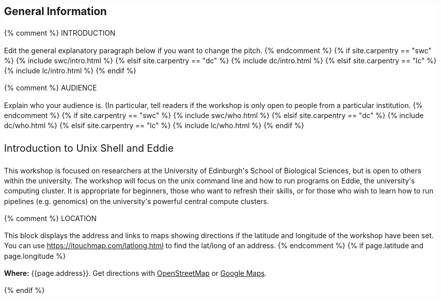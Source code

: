 
<h2 id="general">General Information</h2>

{% comment %}
INTRODUCTION

Edit the general explanatory paragraph below if you want to change
the pitch.
{% endcomment %}
{% if site.carpentry == "swc" %}
{% include swc/intro.html %}
{% elsif site.carpentry == "dc" %}
{% include dc/intro.html %}
{% elsif site.carpentry == "lc" %}
{% include lc/intro.html %}
{% endif %}

{% comment %}
AUDIENCE

Explain who your audience is.  (In particular, tell readers if the
workshop is only open to people from a particular institution.
{% endcomment %}
{% if site.carpentry == "swc" %}
{% include swc/who.html %}
{% elsif site.carpentry == "dc" %}
{% include dc/who.html %}
{% elsif site.carpentry == "lc" %}
{% include lc/who.html %}
{% endif %}

<p style="font-size:20px"> 
  Introduction to Unix Shell and Eddie
</p>
<p>
This workshop is focused on researchers at the University of Edinburgh's School of Biological Sciences, but is open to others within the university. The workshop will focus on the unix command line and how to run programs on Eddie, the university's computing cluster. It is appropriate for beginners, those who want to refresh their skills, or for those who wish to learn how to run pipelines (e.g. genomics) on the university's powerful central compute clusters.
</p>

{% comment %}
LOCATION

This block displays the address and links to maps showing directions
if the latitude and longitude of the workshop have been set.  You
can use https://itouchmap.com/latlong.html to find the lat/long of an
address.
{% endcomment %}
{% if page.latitude and page.longitude %}
<p id="where">
  <strong>Where:</strong>
  {{page.address}}.
  Get directions with
  <a href="//www.openstreetmap.org/?mlat={{page.latitude}}&mlon={{page.longitude}}&zoom=16">OpenStreetMap</a>
  or
  <a href="//maps.google.com/maps?q={{page.latitude}},{{page.longitude}}">Google Maps</a>.
</p>
{% endif %}

